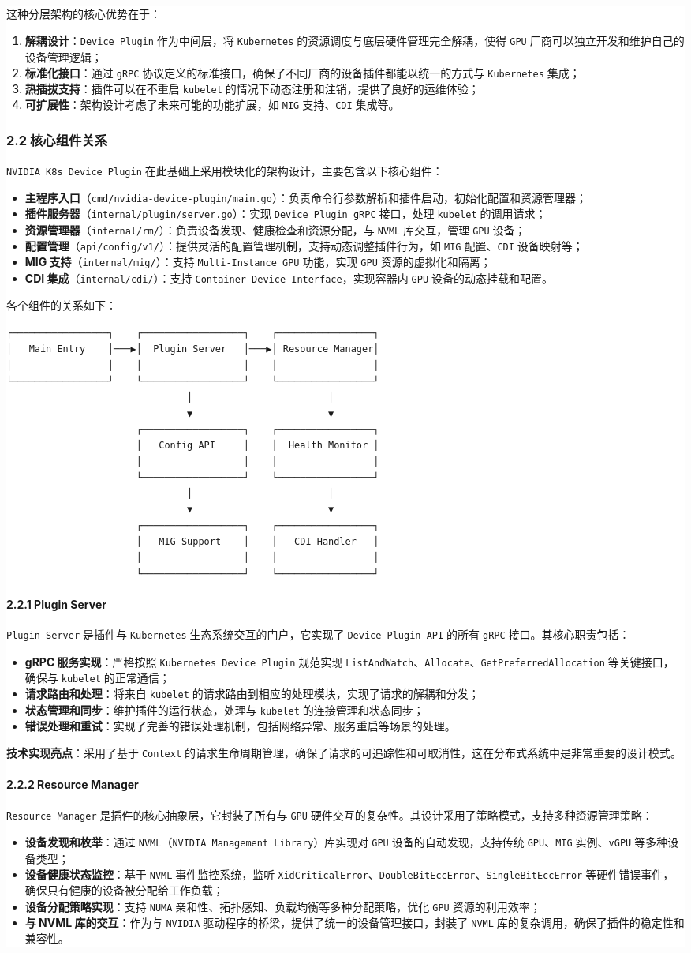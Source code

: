 这种分层架构的核心优势在于：

1. **解耦设计**：`Device Plugin` 作为中间层，将 `Kubernetes` 的资源调度与底层硬件管理完全解耦，使得 `GPU` 厂商可以独立开发和维护自己的设备管理逻辑；
2. **标准化接口**：通过 `gRPC` 协议定义的标准接口，确保了不同厂商的设备插件都能以统一的方式与 `Kubernetes` 集成；
3. **热插拔支持**：插件可以在不重启 `kubelet` 的情况下动态注册和注销，提供了良好的运维体验；
4. **可扩展性**：架构设计考虑了未来可能的功能扩展，如 `MIG` 支持、`CDI` 集成等。

### 2.2 核心组件关系

`NVIDIA K8s Device Plugin` 在此基础上采用模块化的架构设计，主要包含以下核心组件：

- **主程序入口**（`cmd/nvidia-device-plugin/main.go`）：负责命令行参数解析和插件启动，初始化配置和资源管理器；
- **插件服务器**（`internal/plugin/server.go`）：实现 `Device Plugin gRPC` 接口，处理 `kubelet` 的调用请求；
- **资源管理器**（`internal/rm/`）：负责设备发现、健康检查和资源分配，与 `NVML` 库交互，管理 `GPU` 设备；
- **配置管理**（`api/config/v1/`）：提供灵活的配置管理机制，支持动态调整插件行为，如 `MIG` 配置、`CDI` 设备映射等；
- **MIG 支持**（`internal/mig/`）：支持 `Multi-Instance GPU` 功能，实现 `GPU` 资源的虚拟化和隔离；
- **CDI 集成**（`internal/cdi/`）：支持 `Container Device Interface`，实现容器内 `GPU` 设备的动态挂载和配置。

各个组件的关系如下：

```text
┌─────────────────┐    ┌──────────────────┐    ┌─────────────────┐
│   Main Entry    │───▶│  Plugin Server   │───▶│ Resource Manager│
│                 │    │                  │    │                 │
└─────────────────┘    └──────────────────┘    └─────────────────┘
                                │                        │
                                ▼                        ▼
                       ┌──────────────────┐    ┌─────────────────┐
                       │   Config API     │    │  Health Monitor │
                       │                  │    │                 │
                       └──────────────────┘    └─────────────────┘
                                │                        │
                                ▼                        ▼
                       ┌──────────────────┐    ┌─────────────────┐
                       │   MIG Support    │    │   CDI Handler   │
                       │                  │    │                 │
                       └──────────────────┘    └─────────────────┘
```

#### 2.2.1 Plugin Server

`Plugin Server` 是插件与 `Kubernetes` 生态系统交互的门户，它实现了 `Device Plugin API` 的所有 `gRPC` 接口。其核心职责包括：

- **gRPC 服务实现**：严格按照 `Kubernetes Device Plugin` 规范实现 `ListAndWatch`、`Allocate`、`GetPreferredAllocation` 等关键接口，确保与 `kubelet` 的正常通信；
- **请求路由和处理**：将来自 `kubelet` 的请求路由到相应的处理模块，实现了请求的解耦和分发；
- **状态管理和同步**：维护插件的运行状态，处理与 `kubelet` 的连接管理和状态同步；
- **错误处理和重试**：实现了完善的错误处理机制，包括网络异常、服务重启等场景的处理。

**技术实现亮点**：采用了基于 `Context` 的请求生命周期管理，确保了请求的可追踪性和可取消性，这在分布式系统中是非常重要的设计模式。

#### 2.2.2 Resource Manager

`Resource Manager` 是插件的核心抽象层，它封装了所有与 `GPU` 硬件交互的复杂性。其设计采用了策略模式，支持多种资源管理策略：

- **设备发现和枚举**：通过 `NVML`（`NVIDIA Management Library`）库实现对 `GPU` 设备的自动发现，支持传统 `GPU`、`MIG` 实例、`vGPU` 等多种设备类型；
- **设备健康状态监控**：基于 `NVML` 事件监控系统，监听 `XidCriticalError`、`DoubleBitEccError`、`SingleBitEccError` 等硬件错误事件，确保只有健康的设备被分配给工作负载；
- **设备分配策略实现**：支持 `NUMA` 亲和性、拓扑感知、负载均衡等多种分配策略，优化 `GPU` 资源的利用效率；
- **与 NVML 库的交互**：作为与 `NVIDIA` 驱动程序的桥梁，提供了统一的设备管理接口，封装了 `NVML` 库的复杂调用，确保了插件的稳定性和兼容性。
